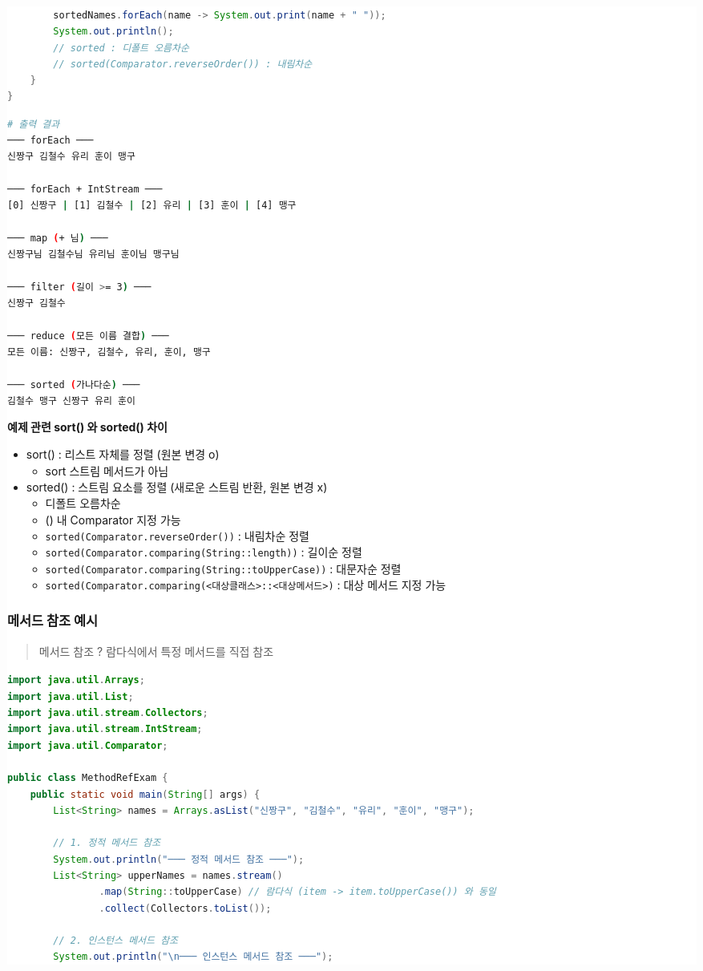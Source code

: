 ```java
        sortedNames.forEach(name -> System.out.print(name + " "));
        System.out.println();
        // sorted : 디폴트 오름차순
        // sorted(Comparator.reverseOrder()) : 내림차순
    }
}
```

```bash
# 출력 결과
─── forEach ───
신짱구 김철수 유리 훈이 맹구 

─── forEach + IntStream ───
[0] 신짱구 | [1] 김철수 | [2] 유리 | [3] 훈이 | [4] 맹구

─── map (+ 님) ───
신짱구님 김철수님 유리님 훈이님 맹구님 

─── filter (길이 >= 3) ───
신짱구 김철수

─── reduce (모든 이름 결합) ───
모든 이름: 신짱구, 김철수, 유리, 훈이, 맹구

─── sorted (가나다순) ───
김철수 맹구 신짱구 유리 훈이 
```

**예제 관련 sort() 와 sorted() 차이**

- sort() : 리스트 자체를 정렬 (원본 변경 o)
    - sort 스트림 메서드가 아님
- sorted() : 스트림 요소를 정렬 (새로운 스트림 반환, 원본 변경 x)
    - 디폴트 오름차순
    - () 내 Comparator 지정 가능
    - `sorted(Comparator.reverseOrder())` : 내림차순 정렬
    - `sorted(Comparator.comparing(String::length))` : 길이순 정렬
    - `sorted(Comparator.comparing(String::toUpperCase))` : 대문자순 정렬
    - `sorted(Comparator.comparing(<대상클래스>::<대상메서드>)` : 대상 메서드 지정 가능



### 메서드 참조 예시

> 메서드 참조 ? 람다식에서 특정 메서드를 직접 참조

```java
import java.util.Arrays;
import java.util.List;
import java.util.stream.Collectors;
import java.util.stream.IntStream;
import java.util.Comparator;

public class MethodRefExam {
    public static void main(String[] args) {
        List<String> names = Arrays.asList("신짱구", "김철수", "유리", "훈이", "맹구");

        // 1. 정적 메서드 참조
        System.out.println("─── 정적 메서드 참조 ───");
        List<String> upperNames = names.stream()
                .map(String::toUpperCase) // 람다식 (item -> item.toUpperCase()) 와 동일
                .collect(Collectors.toList());

        // 2. 인스턴스 메서드 참조
        System.out.println("\n─── 인스턴스 메서드 참조 ───");
```